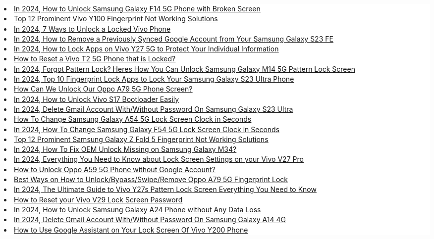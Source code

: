 <li><a href="https://android-unlock.techidaily.com/in-2024-how-to-unlock-samsung-galaxy-f14-5g-phone-with-broken-screen-by-drfone-android/"><u>In 2024, How to Unlock Samsung Galaxy F14 5G Phone with Broken Screen</u></a></li>
<li><a href="https://android-unlock.techidaily.com/top-12-prominent-vivo-y100-fingerprint-not-working-solutions-by-drfone-android/"><u>Top 12 Prominent Vivo Y100 Fingerprint Not Working Solutions</u></a></li>
<li><a href="https://android-unlock.techidaily.com/in-2024-7-ways-to-unlock-a-locked-vivo-phone-by-drfone-android/"><u>In 2024, 7 Ways to Unlock a Locked Vivo Phone</u></a></li>
<li><a href="https://android-unlock.techidaily.com/in-2024-how-to-remove-a-previously-synced-google-account-from-your-samsung-galaxy-s23-fe-by-drfone-android/"><u>In 2024, How to Remove a Previously Synced Google Account from Your Samsung Galaxy S23 FE</u></a></li>
<li><a href="https://android-unlock.techidaily.com/in-2024-how-to-lock-apps-on-vivo-y27-5g-to-protect-your-individual-information-by-drfone-android/"><u>In 2024, How to Lock Apps on Vivo Y27 5G to Protect Your Individual Information</u></a></li>
<li><a href="https://android-unlock.techidaily.com/how-to-reset-a-vivo-t2-5g-phone-that-is-locked-by-drfone-android/"><u>How to Reset a Vivo T2 5G Phone that is Locked?</u></a></li>
<li><a href="https://android-unlock.techidaily.com/in-2024-forgot-pattern-lock-heres-how-you-can-unlock-samsung-galaxy-m14-5g-pattern-lock-screen-by-drfone-android/"><u>In 2024, Forgot Pattern Lock? Heres How You Can Unlock Samsung Galaxy M14 5G Pattern Lock Screen</u></a></li>
<li><a href="https://android-unlock.techidaily.com/in-2024-top-10-fingerprint-lock-apps-to-lock-your-samsung-galaxy-s23-ultra-phone-by-drfone-android/"><u>In 2024, Top 10 Fingerprint Lock Apps to Lock Your Samsung Galaxy S23 Ultra Phone</u></a></li>
<li><a href="https://android-unlock.techidaily.com/how-can-we-unlock-our-oppo-a79-5g-phone-screen-by-drfone-android/"><u>How Can We Unlock Our Oppo A79 5G Phone Screen?</u></a></li>
<li><a href="https://android-unlock.techidaily.com/in-2024-how-to-unlock-vivo-s17-bootloader-easily-by-drfone-android/"><u>In 2024, How to Unlock Vivo S17 Bootloader Easily</u></a></li>
<li><a href="https://android-unlock.techidaily.com/in-2024-delete-gmail-account-withwithout-password-on-samsung-galaxy-s23-ultra-by-drfone-android/"><u>In 2024, Delete Gmail Account With/Without Password On Samsung Galaxy S23 Ultra</u></a></li>
<li><a href="https://android-unlock.techidaily.com/how-to-change-samsung-galaxy-a54-5g-lock-screen-clock-in-seconds-by-drfone-android/"><u>How To Change Samsung Galaxy A54 5G Lock Screen Clock in Seconds</u></a></li>
<li><a href="https://android-unlock.techidaily.com/in-2024-how-to-change-samsung-galaxy-f54-5g-lock-screen-clock-in-seconds-by-drfone-android/"><u>In 2024, How To Change Samsung Galaxy F54 5G Lock Screen Clock in Seconds</u></a></li>
<li><a href="https://android-unlock.techidaily.com/top-12-prominent-samsung-galaxy-z-fold-5-fingerprint-not-working-solutions-by-drfone-android/"><u>Top 12 Prominent Samsung Galaxy Z Fold 5 Fingerprint Not Working Solutions</u></a></li>
<li><a href="https://android-unlock.techidaily.com/in-2024-how-to-fix-oem-unlock-missing-on-samsung-galaxy-m34-by-drfone-android/"><u>In 2024, How To Fix OEM Unlock Missing on Samsung Galaxy M34?</u></a></li>
<li><a href="https://android-unlock.techidaily.com/in-2024-everything-you-need-to-know-about-lock-screen-settings-on-your-vivo-v27-pro-by-drfone-android/"><u>In 2024, Everything You Need to Know about Lock Screen Settings on your Vivo V27 Pro</u></a></li>
<li><a href="https://android-unlock.techidaily.com/how-to-unlock-oppo-a59-5g-phone-without-google-account-by-drfone-android/"><u>How to Unlock Oppo A59 5G Phone without Google Account?</u></a></li>
<li><a href="https://android-unlock.techidaily.com/best-ways-on-how-to-unlockbypassswiperemove-oppo-a79-5g-fingerprint-lock-by-drfone-android/"><u>Best Ways on How to Unlock/Bypass/Swipe/Remove Oppo A79 5G Fingerprint Lock</u></a></li>
<li><a href="https://android-unlock.techidaily.com/in-2024-the-ultimate-guide-to-vivo-y27s-pattern-lock-screen-everything-you-need-to-know-by-drfone-android/"><u>In 2024, The Ultimate Guide to Vivo Y27s Pattern Lock Screen Everything You Need to Know</u></a></li>
<li><a href="https://android-unlock.techidaily.com/how-to-reset-your-vivo-v29-lock-screen-password-by-drfone-android/"><u>How to Reset your Vivo V29 Lock Screen Password</u></a></li>
<li><a href="https://android-unlock.techidaily.com/in-2024-how-to-unlock-samsung-galaxy-a24-phone-without-any-data-loss-by-drfone-android/"><u>In 2024, How to Unlock Samsung Galaxy A24 Phone without Any Data Loss</u></a></li>
<li><a href="https://android-unlock.techidaily.com/in-2024-delete-gmail-account-withwithout-password-on-samsung-galaxy-a14-4g-by-drfone-android/"><u>In 2024, Delete Gmail Account With/Without Password On Samsung Galaxy A14 4G</u></a></li>
<li><a href="https://android-unlock.techidaily.com/how-to-use-google-assistant-on-your-lock-screen-of-vivo-y200-phone-by-drfone-android/"><u>How to Use Google Assistant on Your Lock Screen Of Vivo Y200 Phone</u></a></li>